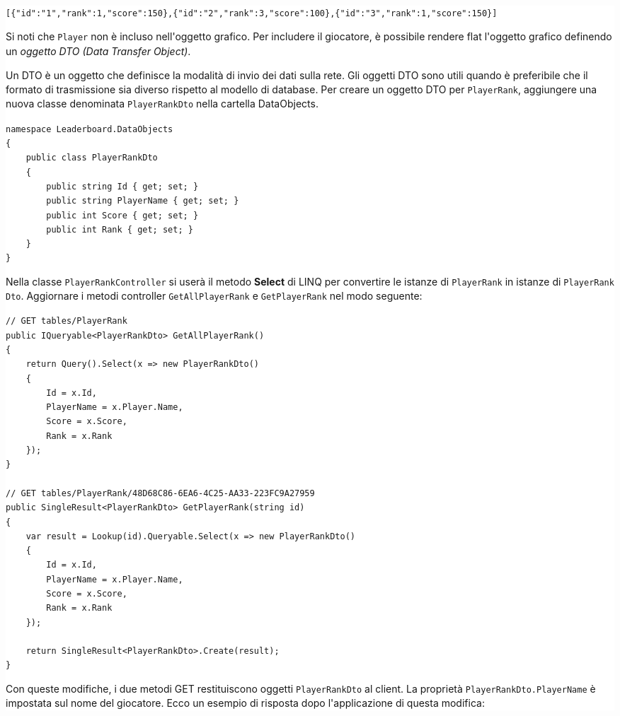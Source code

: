 	[{"id":"1","rank":1,"score":150},{"id":"2","rank":3,"score":100},{"id":"3","rank":1,"score":150}]

Si noti che `Player` non è incluso nell'oggetto grafico. Per includere il giocatore, è possibile rendere flat l'oggetto grafico definendo un *oggetto DTO (Data Transfer Object)*.

Un DTO è un oggetto che definisce la modalità di invio dei dati sulla rete. Gli oggetti DTO sono utili quando è preferibile che il formato di trasmissione sia diverso rispetto al modello di database. Per creare un oggetto DTO per `PlayerRank`, aggiungere una nuova classe denominata `PlayerRankDto` nella cartella DataObjects.

	namespace Leaderboard.DataObjects
	{
	    public class PlayerRankDto
	    {
	        public string Id { get; set; }
	        public string PlayerName { get; set; }
	        public int Score { get; set; }
	        public int Rank { get; set; }
	    }
	}

Nella classe `PlayerRankController` si userà il metodo **Select** di LINQ per convertire le istanze di `PlayerRank` in istanze di `PlayerRankDto`. Aggiornare i metodi controller `GetAllPlayerRank` e `GetPlayerRank` nel modo seguente:

	// GET tables/PlayerRank
	public IQueryable<PlayerRankDto> GetAllPlayerRank()
	{
	    return Query().Select(x => new PlayerRankDto()
	    {
	        Id = x.Id,
	        PlayerName = x.Player.Name,
	        Score = x.Score,
	        Rank = x.Rank
	    });
	}

	// GET tables/PlayerRank/48D68C86-6EA6-4C25-AA33-223FC9A27959
	public SingleResult<PlayerRankDto> GetPlayerRank(string id)
	{
	    var result = Lookup(id).Queryable.Select(x => new PlayerRankDto()
	    {
	        Id = x.Id,
	        PlayerName = x.Player.Name,
	        Score = x.Score,
	        Rank = x.Rank
	    });

	    return SingleResult<PlayerRankDto>.Create(result);
	}

Con queste modifiche, i due metodi GET restituiscono oggetti `PlayerRankDto` al client. La proprietà `PlayerRankDto.PlayerName` è impostata sul nome del giocatore. Ecco un esempio di risposta dopo l'applicazione di questa modifica:


[Overview]: #overview
[About the sample app]: #about-the-sample-app
[Create the project]: #create-the-project
[Add data models]: #add-data-models
[Add Web API controllers]: #add-web-api-controllers
[Use a DTO to return related entities]: #use-a-dto-to-return-related-entities
[Define a custom API to submit scores]: #define-a-custom-api-to-submit-scores
[Create the Windows Store app]: #create-the-windows-store-app
[Add model classes]: #add-model-classes
[Create a view model]: #create-a-view-model
[Add a MobileServiceClient instance]: #add-a-mobileserviceclient-instance
[Create the main page]: #create-the-main-page
[Publish your mobile service]: #publish-your-mobile-service
[Next Steps]: #next-steps
[1]: ./media/mobile-services-dotnet-backend-windows-store-dotnet-leaderboard/01leaderboard.png
[2]: ./media/mobile-services-dotnet-backend-windows-store-dotnet-leaderboard/02leaderboard.png
[3]: ./media/mobile-services-dotnet-backend-windows-store-dotnet-leaderboard/03leaderboard.png
[4]: ./media/mobile-services-dotnet-backend-windows-store-dotnet-leaderboard/04leaderboard.png
[5]: ./media/mobile-services-dotnet-backend-windows-store-dotnet-leaderboard/05leaderboard.png
[6]: ./media/mobile-services-dotnet-backend-windows-store-dotnet-leaderboard/06leaderboard.png
[7]: ./media/mobile-services-dotnet-backend-windows-store-dotnet-leaderboard/07leaderboard.png
[8]: ./media/mobile-services-dotnet-backend-windows-store-dotnet-leaderboard/08leaderboard.png
[9]: ./media/mobile-services-dotnet-backend-windows-store-dotnet-leaderboard/09leaderboard.png
[10]: ./media/mobile-services-dotnet-backend-windows-store-dotnet-leaderboard/10leaderboard.png
[11]: ./media/mobile-services-dotnet-backend-windows-store-dotnet-leaderboard/11leaderboard.png
[12]: ./media/mobile-services-dotnet-backend-windows-store-dotnet-leaderboard/12leaderboard.png
[13]: ./media/mobile-services-dotnet-backend-windows-store-dotnet-leaderboard/13leaderboard.png
[14]: ./media/mobile-services-dotnet-backend-windows-store-dotnet-leaderboard/14leaderboard.png
[15]: ./media/mobile-services-dotnet-backend-windows-store-dotnet-leaderboard/15leaderboard.png
[16]: ./media/mobile-services-dotnet-backend-windows-store-dotnet-leaderboard/16leaderboard.png
[17]: ./media/mobile-services-dotnet-backend-windows-store-dotnet-leaderboard/17leaderboard.png
[Altre informazioni su Servizi mobili di Azure]: /develop/mobile/resources/
[Altre informazioni su API Web]: http://asp.net/web-api
[Gestire i conflitti di scrittura nel database]: mobile-services-windows-store-dotnet-handle-database-conflicts.md
[Aggiungere notifiche push]: ../notification-hubs-windows-store-dotnet-get-started.md
[Introduzione all'autenticazione]: /develop/mobile/tutorials/get-started-with-users-dotnet